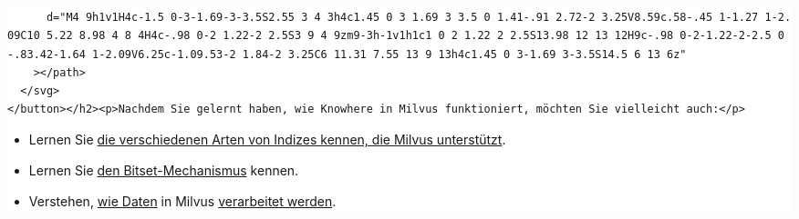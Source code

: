          d="M4 9h1v1H4c-1.5 0-3-1.69-3-3.5S2.55 3 4 3h4c1.45 0 3 1.69 3 3.5 0 1.41-.91 2.72-2 3.25V8.59c.58-.45 1-1.27 1-2.09C10 5.22 8.98 4 8 4H4c-.98 0-2 1.22-2 2.5S3 9 4 9zm9-3h-1v1h1c1 0 2 1.22 2 2.5S13.98 12 13 12H9c-.98 0-2-1.22-2-2.5 0-.83.42-1.64 1-2.09V6.25c-1.09.53-2 1.84-2 3.25C6 11.31 7.55 13 9 13h4c1.45 0 3-1.69 3-3.5S14.5 6 13 6z"
        ></path>
      </svg>
    </button></h2><p>Nachdem Sie gelernt haben, wie Knowhere in Milvus funktioniert, möchten Sie vielleicht auch:</p>
<ul>
<li><p>Lernen Sie <a href="/docs/de/v2.5.x/index.md">die verschiedenen Arten von Indizes kennen, die Milvus unterstützt</a>.</p></li>
<li><p>Lernen Sie <a href="/docs/de/v2.5.x/bitset.md">den Bitset-Mechanismus</a> kennen.</p></li>
<li><p>Verstehen, <a href="/docs/de/v2.5.x/data_processing.md">wie Daten</a> in Milvus <a href="/docs/de/v2.5.x/data_processing.md">verarbeitet werden</a>.</p></li>
</ul>
